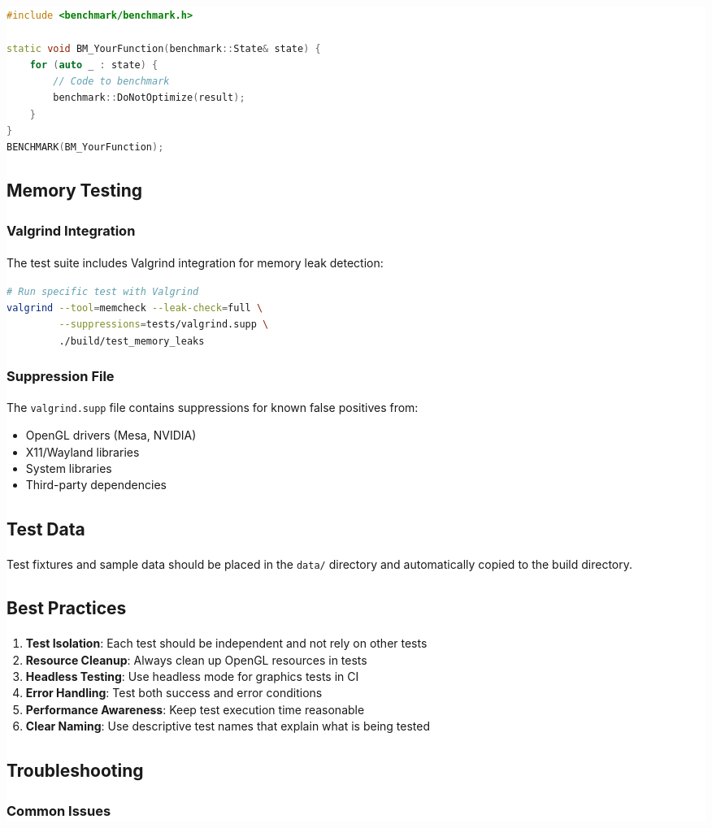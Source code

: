 ```cpp
#include <benchmark/benchmark.h>

static void BM_YourFunction(benchmark::State& state) {
    for (auto _ : state) {
        // Code to benchmark
        benchmark::DoNotOptimize(result);
    }
}
BENCHMARK(BM_YourFunction);
```

## Memory Testing

### Valgrind Integration

The test suite includes Valgrind integration for memory leak detection:

```bash
# Run specific test with Valgrind
valgrind --tool=memcheck --leak-check=full \
         --suppressions=tests/valgrind.supp \
         ./build/test_memory_leaks
```

### Suppression File

The `valgrind.supp` file contains suppressions for known false positives from:
- OpenGL drivers (Mesa, NVIDIA)
- X11/Wayland libraries
- System libraries
- Third-party dependencies

## Test Data

Test fixtures and sample data should be placed in the `data/` directory and automatically copied to the build directory.

## Best Practices

1. **Test Isolation**: Each test should be independent and not rely on other tests
2. **Resource Cleanup**: Always clean up OpenGL resources in tests
3. **Headless Testing**: Use headless mode for graphics tests in CI
4. **Error Handling**: Test both success and error conditions
5. **Performance Awareness**: Keep test execution time reasonable
6. **Clear Naming**: Use descriptive test names that explain what is being tested

## Troubleshooting

### Common Issues
